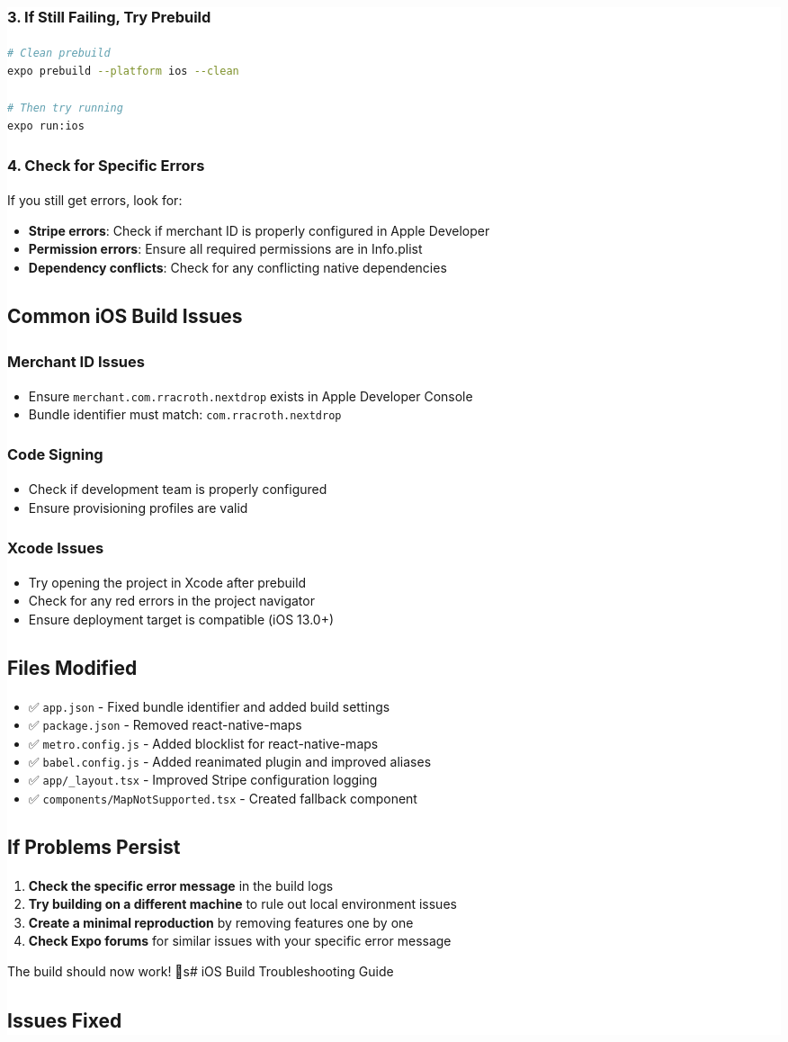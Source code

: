 ### 3. If Still Failing, Try Prebuild
```bash
# Clean prebuild
expo prebuild --platform ios --clean

# Then try running
expo run:ios
```

### 4. Check for Specific Errors
If you still get errors, look for:
- **Stripe errors**: Check if merchant ID is properly configured in Apple Developer
- **Permission errors**: Ensure all required permissions are in Info.plist
- **Dependency conflicts**: Check for any conflicting native dependencies

## Common iOS Build Issues

### Merchant ID Issues
- Ensure `merchant.com.rracroth.nextdrop` exists in Apple Developer Console
- Bundle identifier must match: `com.rracroth.nextdrop`

### Code Signing
- Check if development team is properly configured
- Ensure provisioning profiles are valid

### Xcode Issues
- Try opening the project in Xcode after prebuild
- Check for any red errors in the project navigator
- Ensure deployment target is compatible (iOS 13.0+)

## Files Modified
- ✅ `app.json` - Fixed bundle identifier and added build settings
- ✅ `package.json` - Removed react-native-maps
- ✅ `metro.config.js` - Added blocklist for react-native-maps
- ✅ `babel.config.js` - Added reanimated plugin and improved aliases
- ✅ `app/_layout.tsx` - Improved Stripe configuration logging
- ✅ `components/MapNotSupported.tsx` - Created fallback component

## If Problems Persist

1. **Check the specific error message** in the build logs
2. **Try building on a different machine** to rule out local environment issues
3. **Create a minimal reproduction** by removing features one by one
4. **Check Expo forums** for similar issues with your specific error message

The build should now work! 🎉s# iOS Build Troubleshooting Guide

## Issues Fixed
